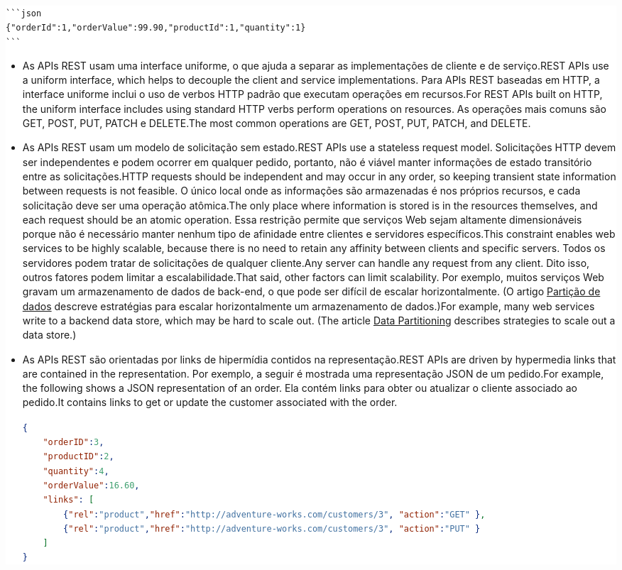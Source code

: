     ```json
    {"orderId":1,"orderValue":99.90,"productId":1,"quantity":1}
    ```

- <span data-ttu-id="abe6d-128">As APIs REST usam uma interface uniforme, o que ajuda a separar as implementações de cliente e de serviço.</span><span class="sxs-lookup"><span data-stu-id="abe6d-128">REST APIs use a uniform interface, which helps to decouple the client and service implementations.</span></span> <span data-ttu-id="abe6d-129">Para APIs REST baseadas em HTTP, a interface uniforme inclui o uso de verbos HTTP padrão que executam operações em recursos.</span><span class="sxs-lookup"><span data-stu-id="abe6d-129">For REST APIs built on HTTP, the uniform interface includes using standard HTTP verbs perform operations on resources.</span></span> <span data-ttu-id="abe6d-130">As operações mais comuns são GET, POST, PUT, PATCH e DELETE.</span><span class="sxs-lookup"><span data-stu-id="abe6d-130">The most common operations are GET, POST, PUT, PATCH, and DELETE.</span></span> 

- <span data-ttu-id="abe6d-131">As APIs REST usam um modelo de solicitação sem estado.</span><span class="sxs-lookup"><span data-stu-id="abe6d-131">REST APIs use a stateless request model.</span></span> <span data-ttu-id="abe6d-132">Solicitações HTTP devem ser independentes e podem ocorrer em qualquer pedido, portanto, não é viável manter informações de estado transitório entre as solicitações.</span><span class="sxs-lookup"><span data-stu-id="abe6d-132">HTTP requests should be independent and may occur in any order, so keeping transient state information between requests is not feasible.</span></span> <span data-ttu-id="abe6d-133">O único local onde as informações são armazenadas é nos próprios recursos, e cada solicitação deve ser uma operação atômica.</span><span class="sxs-lookup"><span data-stu-id="abe6d-133">The only place where information is stored is in the resources themselves, and each request should be an atomic operation.</span></span> <span data-ttu-id="abe6d-134">Essa restrição permite que serviços Web sejam altamente dimensionáveis porque não é necessário manter nenhum tipo de afinidade entre clientes e servidores específicos.</span><span class="sxs-lookup"><span data-stu-id="abe6d-134">This constraint enables web services to be highly scalable, because there is no need to retain any affinity between clients and specific servers.</span></span> <span data-ttu-id="abe6d-135">Todos os servidores podem tratar de solicitações de qualquer cliente.</span><span class="sxs-lookup"><span data-stu-id="abe6d-135">Any server can handle any request from any client.</span></span> <span data-ttu-id="abe6d-136">Dito isso, outros fatores podem limitar a escalabilidade.</span><span class="sxs-lookup"><span data-stu-id="abe6d-136">That said, other factors can limit scalability.</span></span> <span data-ttu-id="abe6d-137">Por exemplo, muitos serviços Web gravam um armazenamento de dados de back-end, o que pode ser difícil de escalar horizontalmente. (O artigo [Partição de dados](./data-partitioning.md) descreve estratégias para escalar horizontalmente um armazenamento de dados.)</span><span class="sxs-lookup"><span data-stu-id="abe6d-137">For example, many web services write to a backend data store, which may be hard to scale out. (The article [Data Partitioning](./data-partitioning.md) describes strategies to scale out a data store.)</span></span>

- <span data-ttu-id="abe6d-138">As APIs REST são orientadas por links de hipermídia contidos na representação.</span><span class="sxs-lookup"><span data-stu-id="abe6d-138">REST APIs are driven by hypermedia links that are contained in the representation.</span></span> <span data-ttu-id="abe6d-139">Por exemplo, a seguir é mostrada uma representação JSON de um pedido.</span><span class="sxs-lookup"><span data-stu-id="abe6d-139">For example, the following shows a JSON representation of an order.</span></span> <span data-ttu-id="abe6d-140">Ela contém links para obter ou atualizar o cliente associado ao pedido.</span><span class="sxs-lookup"><span data-stu-id="abe6d-140">It contains links to get or update the customer associated with the order.</span></span> 
 
    ```json
    {
        "orderID":3,
        "productID":2,
        "quantity":4,
        "orderValue":16.60,
        "links": [
            {"rel":"product","href":"http://adventure-works.com/customers/3", "action":"GET" },
            {"rel":"product","href":"http://adventure-works.com/customers/3", "action":"PUT" } 
        ]
    } 
    ```
